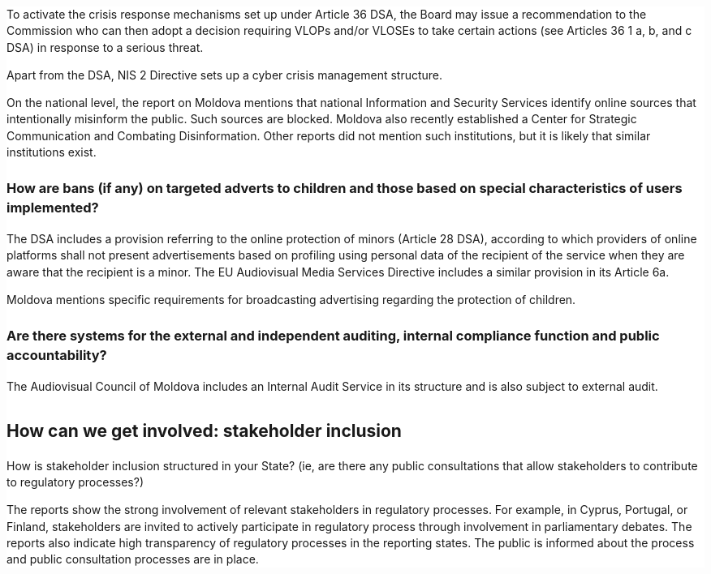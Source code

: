 To activate the crisis response mechanisms set up under Article 36 DSA, the Board may issue a recommendation to the Commission who can then adopt a decision requiring VLOPs and/or VLOSEs to take certain actions (see Articles 36 1 a, b, and c DSA) in response to a serious threat.

Apart from the DSA, NIS 2 Directive sets up a cyber crisis management structure.

On the national level, the report on Moldova mentions that national Information and Security Services identify online sources that intentionally misinform the public. Such sources are blocked. Moldova also recently established a Center for Strategic Communication and Combating Disinformation. Other reports did not mention such institutions, but it is likely that similar institutions exist.

### How are bans (if any) on targeted adverts to children and those based on special characteristics of users implemented?

The DSA includes a provision referring to the online protection of minors (Article 28 DSA), according to which providers of online platforms shall not present advertisements based on profiling using personal data of the recipient of the service when they are aware that the recipient is a minor. The EU Audiovisual Media Services Directive includes a similar provision in its Article 6a.

Moldova mentions specific requirements for broadcasting advertising regarding the protection of children.

### Are there systems for the external and independent auditing, internal compliance function and public accountability?

The Audiovisual Council of Moldova includes an Internal Audit Service in its structure and is also subject to external audit.

## How can we get involved: stakeholder inclusion

How is stakeholder inclusion structured in your State? (ie, are there any public consultations that allow stakeholders to contribute to regulatory processes?)

 

The reports show the strong involvement of relevant stakeholders in regulatory processes. For example, in Cyprus, Portugal, or Finland, stakeholders are invited to actively participate in regulatory process through involvement in parliamentary debates. The reports also indicate high transparency of regulatory processes in the reporting states. The public is informed about the process and public consultation processes are in place.
